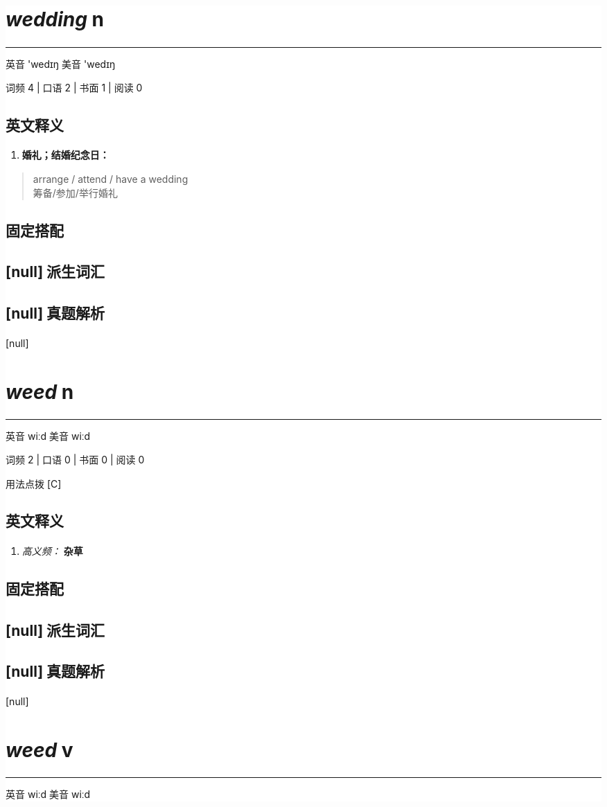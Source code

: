 
# ***wedding*** n
---
英音 'wedɪŋ     美音 'wedɪŋ

词频 4 | 口语 2 | 书面 1 | 阅读 0


英文释义
---
1. **婚礼；结婚纪念日：**  


> arrange / attend / have a wedding  
> 筹备/参加/举行婚礼

固定搭配
---
[null]
派生词汇
---
[null]
真题解析
---
[null]


# ***weed*** n
---
英音 wiːd     美音 wiːd

词频 2 | 口语 0 | 书面 0 | 阅读 0

用法点拨  [C]

英文释义
---
1. *高义频：* **杂草**  


固定搭配
---
[null]
派生词汇
---
[null]
真题解析
---
[null]


# ***weed*** v
---
英音 wiːd     美音 wiːd

